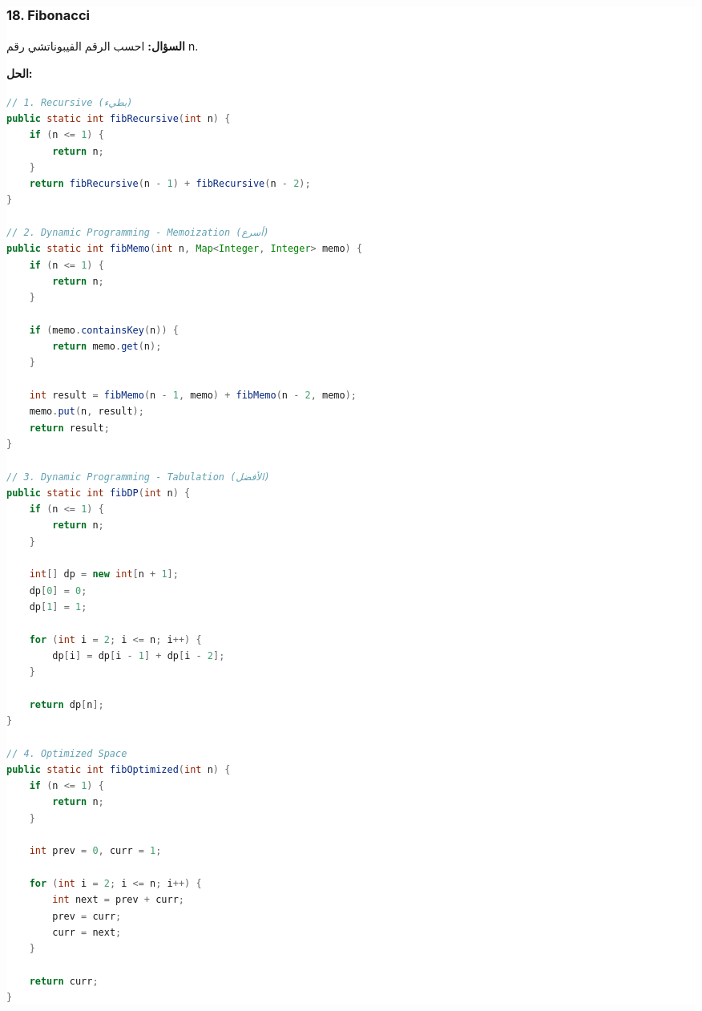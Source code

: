 ### 18. Fibonacci

**السؤال:** احسب الرقم الفيبوناتشي رقم n.

**الحل:**

```java
// 1. Recursive (بطيء)
public static int fibRecursive(int n) {
    if (n <= 1) {
        return n;
    }
    return fibRecursive(n - 1) + fibRecursive(n - 2);
}

// 2. Dynamic Programming - Memoization (أسرع)
public static int fibMemo(int n, Map<Integer, Integer> memo) {
    if (n <= 1) {
        return n;
    }

    if (memo.containsKey(n)) {
        return memo.get(n);
    }

    int result = fibMemo(n - 1, memo) + fibMemo(n - 2, memo);
    memo.put(n, result);
    return result;
}

// 3. Dynamic Programming - Tabulation (الأفضل)
public static int fibDP(int n) {
    if (n <= 1) {
        return n;
    }

    int[] dp = new int[n + 1];
    dp[0] = 0;
    dp[1] = 1;

    for (int i = 2; i <= n; i++) {
        dp[i] = dp[i - 1] + dp[i - 2];
    }

    return dp[n];
}

// 4. Optimized Space
public static int fibOptimized(int n) {
    if (n <= 1) {
        return n;
    }

    int prev = 0, curr = 1;

    for (int i = 2; i <= n; i++) {
        int next = prev + curr;
        prev = curr;
        curr = next;
    }

    return curr;
}

```